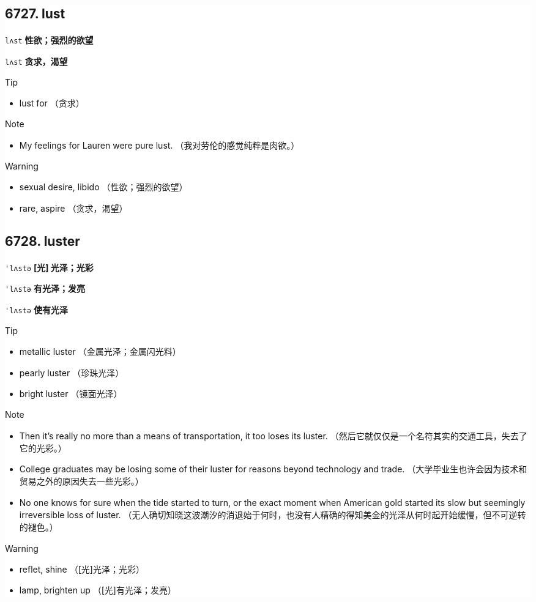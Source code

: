 ## 6727. lust

`lʌst`  **性欲；强烈的欲望**

`lʌst`  **贪求，渴望**

> [!TIP]
>
> - lust for （贪求）
>

> [!NOTE]
>
> - My feelings for Lauren were pure lust. （我对劳伦的感觉纯粹是肉欲。）
>

> [!WARNING]
>
> - sexual desire, libido （性欲；强烈的欲望）
>
> - rare, aspire （贪求，渴望）
>

## 6728. luster

`'lʌstə`  **[光] 光泽；光彩**

`'lʌstə`  **有光泽；发亮**

`'lʌstə`  **使有光泽**

> [!TIP]
>
> - metallic luster （金属光泽；金属闪光料）
>
> - pearly luster （珍珠光泽）
>
> - bright luster （镜面光泽）
>

> [!NOTE]
>
> - Then it’s really no more than a means of transportation, it too loses its luster. （然后它就仅仅是一个名符其实的交通工具，失去了它的光彩。）
>
> - College graduates may be losing some of their luster for reasons beyond technology and trade. （大学毕业生也许会因为技术和贸易之外的原因失去一些光彩。）
>
> - No one knows for sure when the tide started to turn, or the exact moment when American gold started its slow but seemingly irreversible loss of luster. （无人确切知晓这波潮汐的消退始于何时，也没有人精确的得知美金的光泽从何时起开始缓慢，但不可逆转的褪色。）
>

> [!WARNING]
>
> - reflet, shine （[光]光泽；光彩）
>
> - lamp, brighten up （[光]有光泽；发亮）
>
